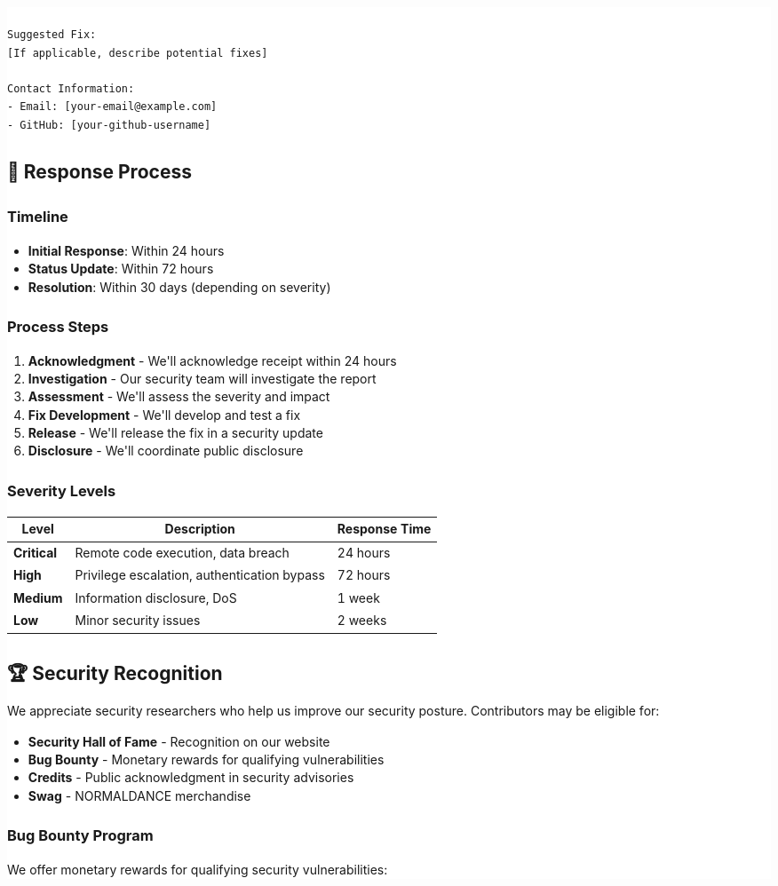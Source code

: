 ```

Suggested Fix:
[If applicable, describe potential fixes]

Contact Information:
- Email: [your-email@example.com]
- GitHub: [your-github-username]
```

## 🔄 Response Process

### Timeline

- **Initial Response**: Within 24 hours
- **Status Update**: Within 72 hours
- **Resolution**: Within 30 days (depending on severity)

### Process Steps

1. **Acknowledgment** - We'll acknowledge receipt within 24 hours
2. **Investigation** - Our security team will investigate the report
3. **Assessment** - We'll assess the severity and impact
4. **Fix Development** - We'll develop and test a fix
5. **Release** - We'll release the fix in a security update
6. **Disclosure** - We'll coordinate public disclosure

### Severity Levels

| Level | Description | Response Time |
|-------|-------------|---------------|
| **Critical** | Remote code execution, data breach | 24 hours |
| **High** | Privilege escalation, authentication bypass | 72 hours |
| **Medium** | Information disclosure, DoS | 1 week |
| **Low** | Minor security issues | 2 weeks |

## 🏆 Security Recognition

We appreciate security researchers who help us improve our security posture. Contributors may be eligible for:

- **Security Hall of Fame** - Recognition on our website
- **Bug Bounty** - Monetary rewards for qualifying vulnerabilities
- **Credits** - Public acknowledgment in security advisories
- **Swag** - NORMALDANCE merchandise

### Bug Bounty Program

We offer monetary rewards for qualifying security vulnerabilities:
